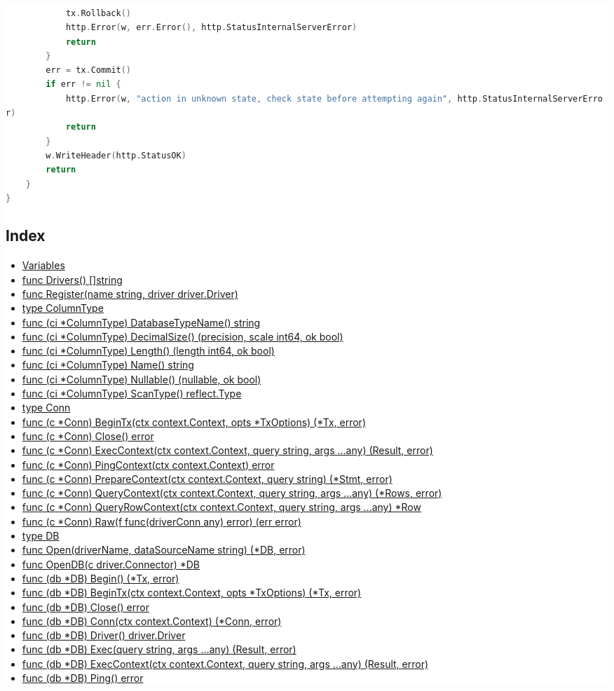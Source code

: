 ```go
            tx.Rollback()
            http.Error(w, err.Error(), http.StatusInternalServerError)
            return
        }
        err = tx.Commit()
        if err != nil {
            http.Error(w, "action in unknown state, check state before attempting again", http.StatusInternalServerError)
            return
        }
        w.WriteHeader(http.StatusOK)
        return
    }
}
```

Index 
-----

-   [Variables](#pkg-variables)
-   [func Drivers() \[\]string](#Drivers)
-   [func Register(name string, driver driver.Driver)](#Register)
-   [type ColumnType](#ColumnType)
-   [func (ci \*ColumnType) DatabaseTypeName()
    string](#ColumnType.DatabaseTypeName)
-   [func (ci \*ColumnType) DecimalSize() (precision, scale int64, ok
    bool)](#ColumnType.DecimalSize)
-   [func (ci \*ColumnType) Length() (length int64, ok
    bool)](#ColumnType.Length)
-   [func (ci \*ColumnType) Name() string](#ColumnType.Name)
-   [func (ci \*ColumnType) Nullable() (nullable, ok
    bool)](#ColumnType.Nullable)
-   [func (ci \*ColumnType) ScanType()
    reflect.Type](#ColumnType.ScanType)
-   [type Conn](#Conn)
-   [func (c \*Conn) BeginTx(ctx context.Context, opts \*TxOptions)
    (\*Tx, error)](#Conn.BeginTx)
-   [func (c \*Conn) Close() error](#Conn.Close)
-   [func (c \*Conn) ExecContext(ctx context.Context, query string, args
    \...any) (Result, error)](#Conn.ExecContext)
-   [func (c \*Conn) PingContext(ctx context.Context)
    error](#Conn.PingContext)
-   [func (c \*Conn) PrepareContext(ctx context.Context, query string)
    (\*Stmt, error)](#Conn.PrepareContext)
-   [func (c \*Conn) QueryContext(ctx context.Context, query string,
    args \...any) (\*Rows, error)](#Conn.QueryContext)
-   [func (c \*Conn) QueryRowContext(ctx context.Context, query string,
    args \...any) \*Row](#Conn.QueryRowContext)
-   [func (c \*Conn) Raw(f func(driverConn any) error) (err
    error)](#Conn.Raw)
-   [type DB](#DB)
-   [func Open(driverName, dataSourceName string) (\*DB, error)](#Open)
-   [func OpenDB(c driver.Connector) \*DB](#OpenDB)
-   [func (db \*DB) Begin() (\*Tx, error)](#DB.Begin)
-   [func (db \*DB) BeginTx(ctx context.Context, opts \*TxOptions)
    (\*Tx, error)](#DB.BeginTx)
-   [func (db \*DB) Close() error](#DB.Close)
-   [func (db \*DB) Conn(ctx context.Context) (\*Conn, error)](#DB.Conn)
-   [func (db \*DB) Driver() driver.Driver](#DB.Driver)
-   [func (db \*DB) Exec(query string, args \...any) (Result,
    error)](#DB.Exec)
-   [func (db \*DB) ExecContext(ctx context.Context, query string, args
    \...any) (Result, error)](#DB.ExecContext)
-   [func (db \*DB) Ping() error](#DB.Ping)